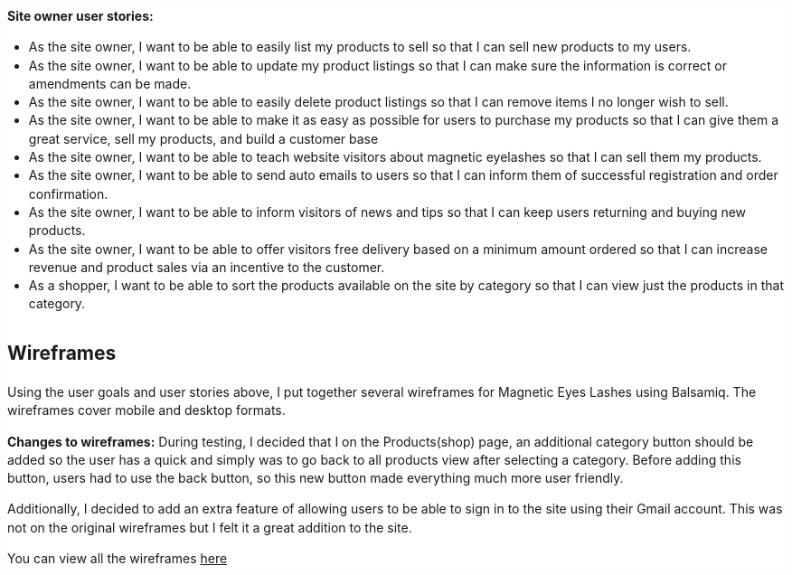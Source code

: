 
**Site owner user stories:**
* As the site owner, I want to be able to easily list my products to sell so that I can sell new products to my users.
* As the site owner, I want to be able to update my product listings so that I can make sure the information is correct or amendments can be made.
* As the site owner, I want to be able to easily delete product listings so that I can remove items I no longer wish to sell.
* As the site owner, I want to be able to make it as easy as possible for users to purchase my products so that I can give them a great service, sell my products, and build a customer base
* As the site owner, I want to be able to teach website visitors about magnetic eyelashes so that I can sell them my products.
* As the site owner, I want to be able to send auto emails to users so that I can inform them of successful registration and order confirmation.
* As the site owner, I want to be able to inform visitors of news and tips so that I can keep users returning and buying new products.
* As the site owner, I want to be able to offer visitors free delivery based on a minimum amount ordered so that I can increase revenue and product sales via an incentive to the customer.
* As a shopper, I want to be able to sort the products available on the site by category so that I can view just the products in that category.


## Wireframes
Using the user goals and user stories above, I put together several wireframes for Magnetic Eyes Lashes using Balsamiq. The wireframes cover mobile and desktop formats.

**Changes to wireframes:** 
During testing, I decided that I on the Products(shop) page, an additional category button should be added so the user has a quick and simply was to go back to all products view after selecting a category. Before adding this button, users had to use the back button, so this new button made everything much more user friendly.

Additionally, I decided to add an extra feature of allowing users to be able to sign in to the site using their Gmail account. This was not on the original wireframes but I felt it a great addition to the site.

You can view all the wireframes [here](static/readme_docs/wireframes.pdf)
